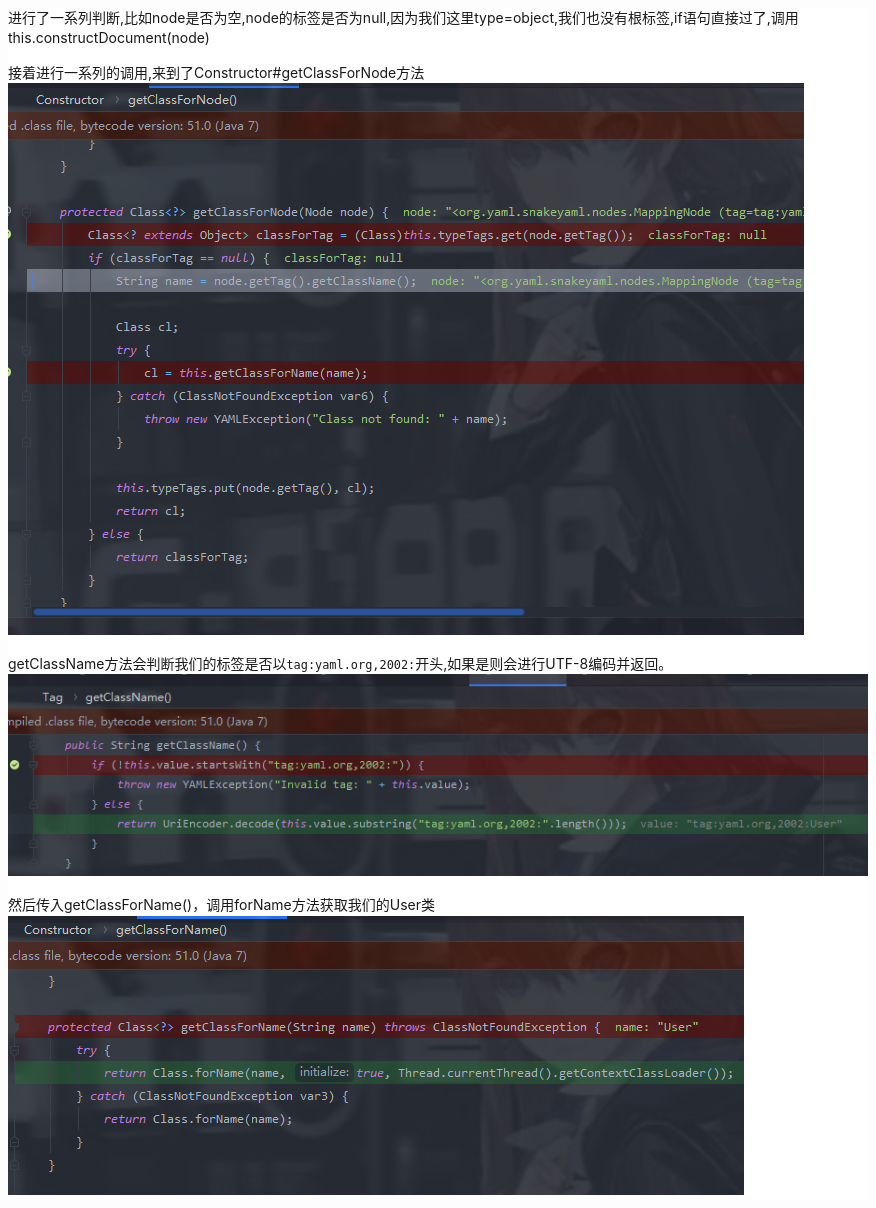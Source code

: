 进行了一系列判断,比如node是否为空,node的标签是否为null,因为我们这里type=object,我们也没有根标签,if语句直接过了,调用this.constructDocument(node)



接着进行一系列的调用,来到了Constructor#getClassForNode方法![image-20211006172414923](Yaml/image-20211006172414923.png)

getClassName方法会判断我们的标签是否以`tag:yaml.org,2002:`开头,如果是则会进行UTF-8编码并返回。![image-20211006173012277](Yaml/image-20211006173012277.png)

然后传入getClassForName()，调用forName方法获取我们的User类![image-20211006173317624](Yaml/image-20211006173317624.png)
